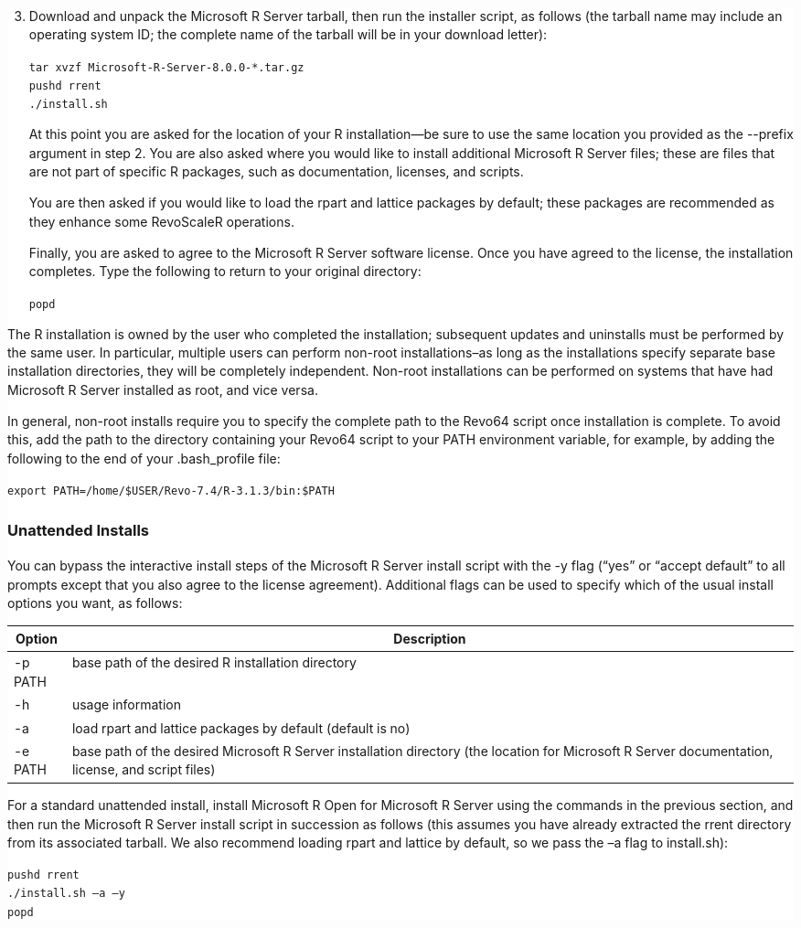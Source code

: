 3.  Download and unpack the Microsoft R Server tarball, then run the installer script, as follows (the tarball name may include an operating system ID; the complete name of the tarball will be in your download letter):

		tar xvzf Microsoft-R-Server-8.0.0-*.tar.gz
		pushd rrent
		./install.sh

	At this point you are asked for the location of your R installation—be sure to use the same location you provided as the --prefix argument in step 2. You are also asked where you would like to install additional Microsoft R Server files; these are files that are not part of specific R packages, such as documentation, licenses, and scripts.

	You are then asked if you would like to load the rpart and lattice packages by default; these packages are recommended as they enhance some RevoScaleR operations.

	Finally, you are asked to agree to the Microsoft R Server software license. Once you have agreed to the license, the installation completes. Type the following to return to your original directory:

		popd

The R installation is owned by the user who completed the installation; subsequent updates and uninstalls must be performed by the same user. In particular, multiple users can perform non-root installations–as long as the installations specify separate base installation directories, they will be completely independent. Non-root installations can be performed on systems that have had Microsoft R Server installed as root, and vice versa.

In general, non-root installs require you to specify the complete path to the Revo64 script once installation is complete. To avoid this, add the path to the directory containing your Revo64 script to your PATH environment variable, for example, by adding the following to the end of your .bash\_profile file:

	export PATH=/home/$USER/Revo-7.4/R-3.1.3/bin:$PATH

### Unattended Installs

You can bypass the interactive install steps of the Microsoft R Server install script with the -y flag (“yes” or “accept default” to all prompts except that you also agree to the license agreement). Additional flags can be used to specify which of the usual install options you want, as follows:

| Option  | Description                                                                              |
|---------|------------------------------------------------------------------------------------------|
| -p PATH | base path of the desired R installation directory                                        |
| -h      | usage information                                                                        |
| -a      | load rpart and lattice packages by default (default is no)                               |
| -e PATH | base path of the desired Microsoft R Server installation directory (the location for Microsoft R Server documentation, license, and script files)  |

For a standard unattended install, install Microsoft R Open for Microsoft R Server using the commands in the previous section, and then run the Microsoft R Server install script in succession as follows (this assumes you have already extracted the rrent directory from its associated tarball. We also recommend loading rpart and lattice by default, so we pass the –a flag to install.sh):

	pushd rrent
	./install.sh –a –y
	popd

